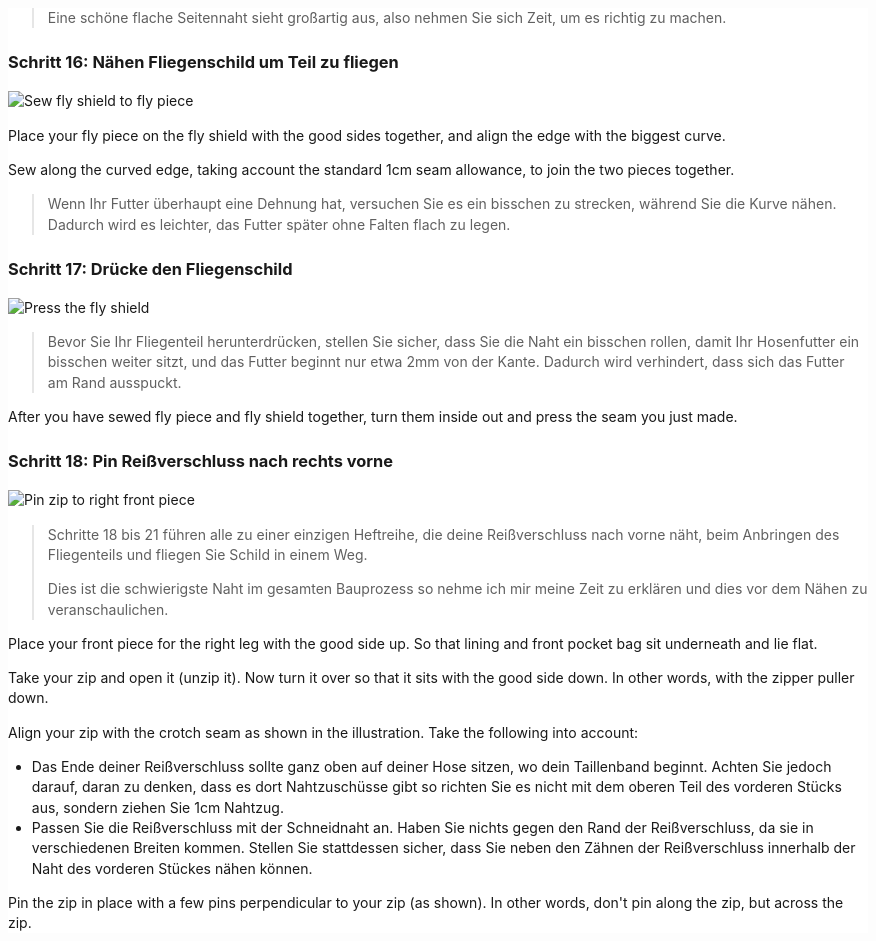 > Eine schöne flache Seitennaht sieht großartig aus, also nehmen Sie sich Zeit, um es richtig zu machen.

### Schritt 16: Nähen Fliegenschild um Teil zu fliegen

![Sew fly shield to fly piece](step16.png)

Place your fly piece on the fly shield with the good sides together, and align the edge with the biggest curve.

Sew along the curved edge, taking account the standard 1cm seam allowance, to join the two pieces together.

> Wenn Ihr Futter überhaupt eine Dehnung hat, versuchen Sie es ein bisschen zu strecken, während Sie die Kurve nähen. Dadurch wird es leichter, das Futter später ohne Falten flach zu legen.

### Schritt 17: Drücke den Fliegenschild

![Press the fly shield](step17.png)

> Bevor Sie Ihr Fliegenteil herunterdrücken, stellen Sie sicher, dass Sie die Naht ein bisschen rollen, damit Ihr Hosenfutter ein bisschen weiter sitzt, und das Futter beginnt nur etwa 2mm von der Kante. Dadurch wird verhindert, dass sich das Futter am Rand ausspuckt.

After you have sewed fly piece and fly shield together, turn them inside out and press the seam you just made.

### Schritt 18: Pin Reißverschluss nach rechts vorne

![Pin zip to right front piece](step18.png)

> Schritte 18 bis 21 führen alle zu einer einzigen Heftreihe, die deine Reißverschluss nach vorne näht, beim Anbringen des Fliegenteils und fliegen Sie Schild in einem Weg.
> 
> Dies ist die schwierigste Naht im gesamten Bauprozess so nehme ich mir meine Zeit zu erklären und dies vor dem Nähen zu veranschaulichen.

Place your front piece for the right leg with the good side up. So that lining and front pocket bag sit underneath and lie flat.

Take your zip and open it (unzip it). Now turn it over so that it sits with the good side down. In other words, with the zipper puller down.

Align your zip with the crotch seam as shown in the illustration. Take the following into account:

- Das Ende deiner Reißverschluss sollte ganz oben auf deiner Hose sitzen, wo dein Taillenband beginnt. Achten Sie jedoch darauf, daran zu denken, dass es dort Nahtzuschüsse gibt so richten Sie es nicht mit dem oberen Teil des vorderen Stücks aus, sondern ziehen Sie 1cm Nahtzug.
- Passen Sie die Reißverschluss mit der Schneidnaht an. Haben Sie nichts gegen den Rand der Reißverschluss, da sie in verschiedenen Breiten kommen. Stellen Sie stattdessen sicher, dass Sie neben den Zähnen der Reißverschluss innerhalb der Naht des vorderen Stückes nähen können.

Pin the zip in place with a few pins perpendicular to your zip (as shown). In other words, don't pin along the zip, but across the zip.
